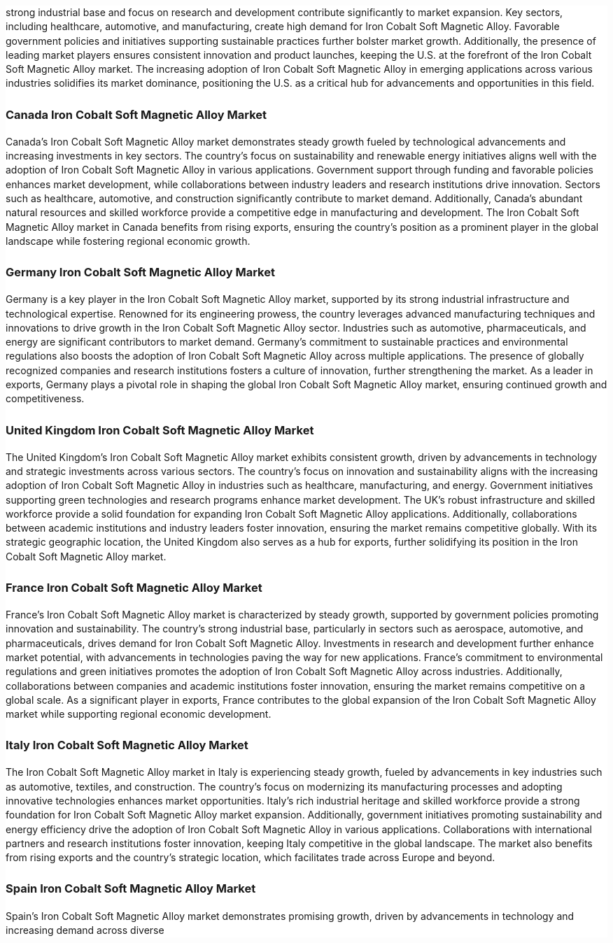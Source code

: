 strong industrial base and focus on research and development contribute significantly to market expansion. Key sectors, including healthcare, automotive, and manufacturing, create high demand for Iron Cobalt Soft Magnetic Alloy. Favorable government policies and initiatives supporting sustainable practices further bolster market growth. Additionally, the presence of leading market players ensures consistent innovation and product launches, keeping the U.S. at the forefront of the Iron Cobalt Soft Magnetic Alloy market. The increasing adoption of Iron Cobalt Soft Magnetic Alloy in emerging applications across various industries solidifies its market dominance, positioning the U.S. as a critical hub for advancements and opportunities in this field.</p><h3>Canada Iron Cobalt Soft Magnetic Alloy Market</h3><p>Canada&rsquo;s Iron Cobalt Soft Magnetic Alloy market demonstrates steady growth fueled by technological advancements and increasing investments in key sectors. The country&rsquo;s focus on sustainability and renewable energy initiatives aligns well with the adoption of Iron Cobalt Soft Magnetic Alloy in various applications. Government support through funding and favorable policies enhances market development, while collaborations between industry leaders and research institutions drive innovation. Sectors such as healthcare, automotive, and construction significantly contribute to market demand. Additionally, Canada&rsquo;s abundant natural resources and skilled workforce provide a competitive edge in manufacturing and development. The Iron Cobalt Soft Magnetic Alloy market in Canada benefits from rising exports, ensuring the country&rsquo;s position as a prominent player in the global landscape while fostering regional economic growth.</p><h3>Germany Iron Cobalt Soft Magnetic Alloy Market</h3><p>Germany is a key player in the Iron Cobalt Soft Magnetic Alloy market, supported by its strong industrial infrastructure and technological expertise. Renowned for its engineering prowess, the country leverages advanced manufacturing techniques and innovations to drive growth in the Iron Cobalt Soft Magnetic Alloy sector. Industries such as automotive, pharmaceuticals, and energy are significant contributors to market demand. Germany&rsquo;s commitment to sustainable practices and environmental regulations also boosts the adoption of Iron Cobalt Soft Magnetic Alloy across multiple applications. The presence of globally recognized companies and research institutions fosters a culture of innovation, further strengthening the market. As a leader in exports, Germany plays a pivotal role in shaping the global Iron Cobalt Soft Magnetic Alloy market, ensuring continued growth and competitiveness.</p><h3>United Kingdom Iron Cobalt Soft Magnetic Alloy Market</h3><p>The United Kingdom&rsquo;s Iron Cobalt Soft Magnetic Alloy market exhibits consistent growth, driven by advancements in technology and strategic investments across various sectors. The country&rsquo;s focus on innovation and sustainability aligns with the increasing adoption of Iron Cobalt Soft Magnetic Alloy in industries such as healthcare, manufacturing, and energy. Government initiatives supporting green technologies and research programs enhance market development. The UK&rsquo;s robust infrastructure and skilled workforce provide a solid foundation for expanding Iron Cobalt Soft Magnetic Alloy applications. Additionally, collaborations between academic institutions and industry leaders foster innovation, ensuring the market remains competitive globally. With its strategic geographic location, the United Kingdom also serves as a hub for exports, further solidifying its position in the Iron Cobalt Soft Magnetic Alloy market.</p><h3>France Iron Cobalt Soft Magnetic Alloy Market</h3><p>France&rsquo;s Iron Cobalt Soft Magnetic Alloy market is characterized by steady growth, supported by government policies promoting innovation and sustainability. The country&rsquo;s strong industrial base, particularly in sectors such as aerospace, automotive, and pharmaceuticals, drives demand for Iron Cobalt Soft Magnetic Alloy. Investments in research and development further enhance market potential, with advancements in technologies paving the way for new applications. France&rsquo;s commitment to environmental regulations and green initiatives promotes the adoption of Iron Cobalt Soft Magnetic Alloy across industries. Additionally, collaborations between companies and academic institutions foster innovation, ensuring the market remains competitive on a global scale. As a significant player in exports, France contributes to the global expansion of the Iron Cobalt Soft Magnetic Alloy market while supporting regional economic development.</p><h3>Italy Iron Cobalt Soft Magnetic Alloy Market</h3><p>The Iron Cobalt Soft Magnetic Alloy market in Italy is experiencing steady growth, fueled by advancements in key industries such as automotive, textiles, and construction. The country&rsquo;s focus on modernizing its manufacturing processes and adopting innovative technologies enhances market opportunities. Italy&rsquo;s rich industrial heritage and skilled workforce provide a strong foundation for Iron Cobalt Soft Magnetic Alloy market expansion. Additionally, government initiatives promoting sustainability and energy efficiency drive the adoption of Iron Cobalt Soft Magnetic Alloy in various applications. Collaborations with international partners and research institutions foster innovation, keeping Italy competitive in the global landscape. The market also benefits from rising exports and the country&rsquo;s strategic location, which facilitates trade across Europe and beyond.</p><h3>Spain Iron Cobalt Soft Magnetic Alloy Market</h3><p>Spain&rsquo;s Iron Cobalt Soft Magnetic Alloy market demonstrates promising growth, driven by advancements in technology and increasing demand across diverse